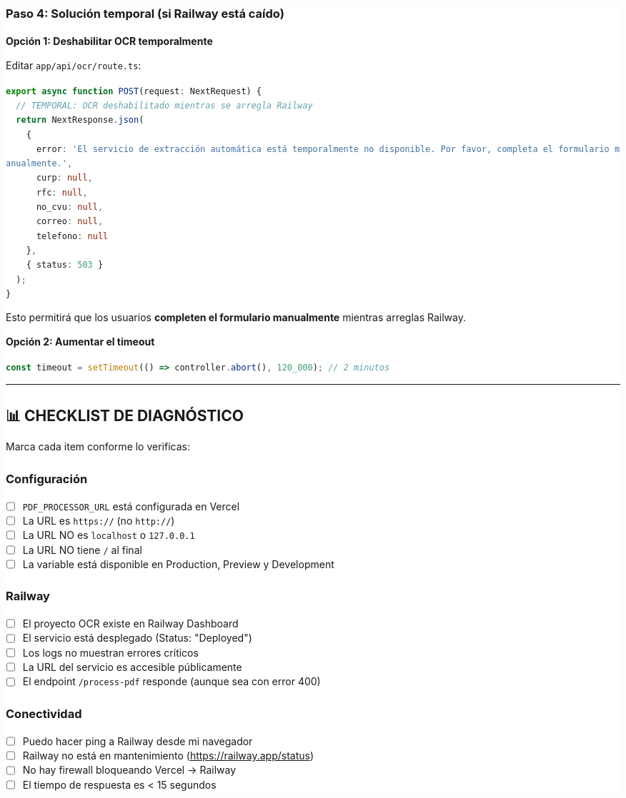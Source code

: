 ### **Paso 4: Solución temporal (si Railway está caído)**

**Opción 1: Deshabilitar OCR temporalmente**

Editar `app/api/ocr/route.ts`:

```typescript
export async function POST(request: NextRequest) {
  // TEMPORAL: OCR deshabilitado mientras se arregla Railway
  return NextResponse.json(
    { 
      error: 'El servicio de extracción automática está temporalmente no disponible. Por favor, completa el formulario manualmente.',
      curp: null,
      rfc: null,
      no_cvu: null,
      correo: null,
      telefono: null
    },
    { status: 503 }
  );
}
```

Esto permitirá que los usuarios **completen el formulario manualmente** mientras arreglas Railway.

**Opción 2: Aumentar el timeout**

```typescript
const timeout = setTimeout(() => controller.abort(), 120_000); // 2 minutos
```

---

## 📊 **CHECKLIST DE DIAGNÓSTICO**

Marca cada item conforme lo verificas:

### **Configuración**
- [ ] `PDF_PROCESSOR_URL` está configurada en Vercel
- [ ] La URL es `https://` (no `http://`)
- [ ] La URL NO es `localhost` o `127.0.0.1`
- [ ] La URL NO tiene `/` al final
- [ ] La variable está disponible en Production, Preview y Development

### **Railway**
- [ ] El proyecto OCR existe en Railway Dashboard
- [ ] El servicio está desplegado (Status: "Deployed")
- [ ] Los logs no muestran errores críticos
- [ ] La URL del servicio es accesible públicamente
- [ ] El endpoint `/process-pdf` responde (aunque sea con error 400)

### **Conectividad**
- [ ] Puedo hacer ping a Railway desde mi navegador
- [ ] Railway no está en mantenimiento (https://railway.app/status)
- [ ] No hay firewall bloqueando Vercel → Railway
- [ ] El tiempo de respuesta es < 15 segundos
